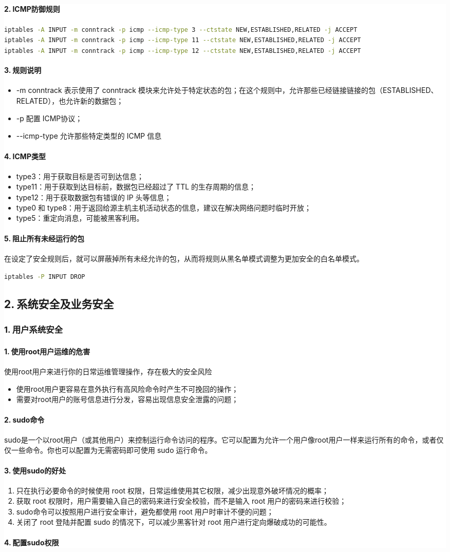 #### 2. ICMP防御规则

```bash
iptables -A INPUT -m conntrack -p icmp --icmp-type 3 --ctstate NEW,ESTABLISHED,RELATED -j ACCEPT
iptables -A INPUT -m conntrack -p icmp --icmp-type 11 --ctstate NEW,ESTABLISHED,RELATED -j ACCEPT
iptables -A INPUT -m conntrack -p icmp --icmp-type 12 --ctstate NEW,ESTABLISHED,RELATED -j ACCEPT
```

#### 3. 规则说明

- -m conntrack 表示使用了 conntrack 模块来允许处于特定状态的包；在这个规则中，允许那些已经链接链接的包（ESTABLISHED、RELATED），也允许新的数据包；

- -p	配置 ICMP协议；

- --icmp-type	允许那些特定类型的 ICMP 信息

#### 4. ICMP类型

- type3：用于获取目标是否可到达信息；
- type11：用于获取到达目标前，数据包已经超过了 TTL 的生存周期的信息；
- type12：用于获取数据包有错误的 IP 头等信息；
- type0 和 type8：用于返回给源主机主机活动状态的信息，建议在解决网络问题时临时开放；
- type5：重定向消息，可能被黑客利用。

#### 5. 阻止所有未经运行的包

在设定了安全规则后，就可以屏蔽掉所有未经允许的包，从而将规则从黑名单模式调整为更加安全的白名单模式。

```bash
iptables -P INPUT DROP
```



## 2. 系统安全及业务安全

### 1. 用户系统安全

#### 1. 使用root用户运维的危害

使用root用户来进行你的日常运维管理操作，存在极大的安全风险

- 使用root用户更容易在意外执行有高风险命令时产生不可挽回的操作；
- 需要对root用户的账号信息进行分发，容易出现信息安全泄露的问题；

#### 2. sudo命令

sudo是一个以root用户（或其他用户）来控制运行命令访问的程序。它可以配置为允许一个用户像root用户一样来运行所有的命令，或者仅仅一些命令。你也可以配置为无需密码即可使用 sudo 运行命令。

#### 3. 使用sudo的好处

1. 只在执行必要命令的时候使用 root 权限，日常运维使用其它权限，减少出现意外破坏情况的概率；
2. 获取 root 权限时，用户需要输入自己的密码来进行安全校验，而不是输入 root 用户的密码来进行校验；
3. sudo命令可以按照用户进行安全审计，避免都使用 root 用户时审计不便的问题；
4. 关闭了 root 登陆并配置 sudo 的情况下，可以减少黑客针对 root 用户进行定向爆破成功的可能性。

#### 4. 配置sudo权限

